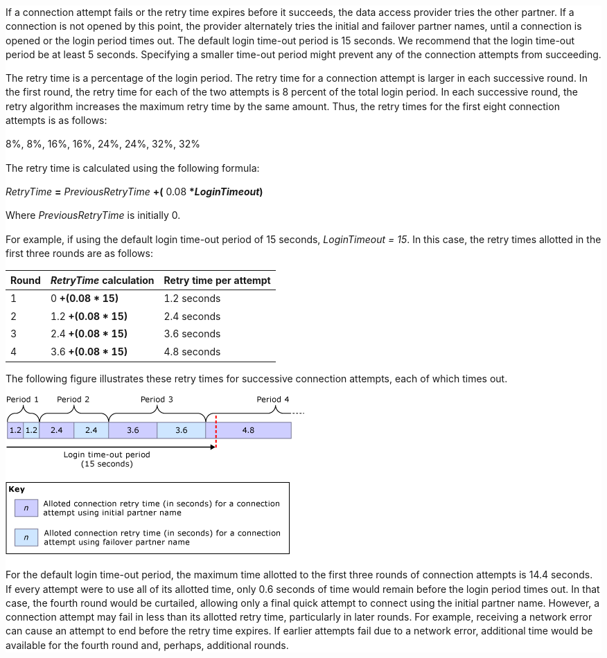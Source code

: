  If a connection attempt fails or the retry time expires before it succeeds, the data access provider tries the other partner. If a connection is not opened by this point, the provider alternately tries the initial and failover partner names, until a connection is opened or the login period times out. The default login time\-out period is 15 seconds. We recommend that the login time\-out period be at least 5 seconds. Specifying a smaller time\-out period might prevent any of the connection attempts from succeeding.  
  
 The retry time is a percentage of the login period. The retry time for a connection attempt is larger in each successive round. In the first round, the retry time for each of the two attempts is 8 percent of the total login period. In each successive round, the retry algorithm increases the maximum retry time by the same amount. Thus, the retry times for the first eight connection attempts is as follows:  
  
 8%, 8%, 16%, 16%, 24%, 24%, 32%, 32%  
  
 The retry time is calculated using the following formula:  
  
 *RetryTime* **\=** *PreviousRetryTime* **\+\(** 0.08 **\****LoginTimeout***\)**  
  
 Where *PreviousRetryTime* is initially 0.  
  
 For example, if using the default login time\-out period of 15 seconds, *LoginTimeout* *\= 15*. In this case, the retry times allotted in the first three rounds are as follows:  
  
|Round|*RetryTime* calculation|Retry time per attempt|  
|-----------|-----------------------------|----------------------------|  
|1|0 **\+\(**0.08 **\*** 15**\)**|1.2 seconds|  
|2|1.2 **\+\(**0.08 **\*** 15**\)**|2.4 seconds|  
|3|2.4 **\+\(**0.08 **\*** 15**\)**|3.6 seconds|  
|4|3.6 **\+\(**0.08 **\*** 15**\)**|4.8 seconds|  
  
 The following figure illustrates these retry times for successive connection attempts, each of which times out.  
  
 ![Maximum retry delays for 15 second login timeout](../../Images/Image/ImageNotContaina/DbM_Retry_Algorithm.gif "DbM_Retry_Algorithm")  
  
 For the default login time\-out period, the maximum time allotted to the first three rounds of connection attempts is 14.4 seconds. If every attempt were to use all of its allotted time, only 0.6 seconds of time would remain before the login period times out. In that case, the fourth round would be curtailed, allowing only a final quick attempt to connect using the initial partner name. However, a connection attempt may fail in less than its allotted retry time, particularly in later rounds. For example, receiving a network error can cause an attempt to end before the retry time expires. If earlier attempts fail due to a network error, additional time would be available for the fourth round and, perhaps, additional rounds.  
  